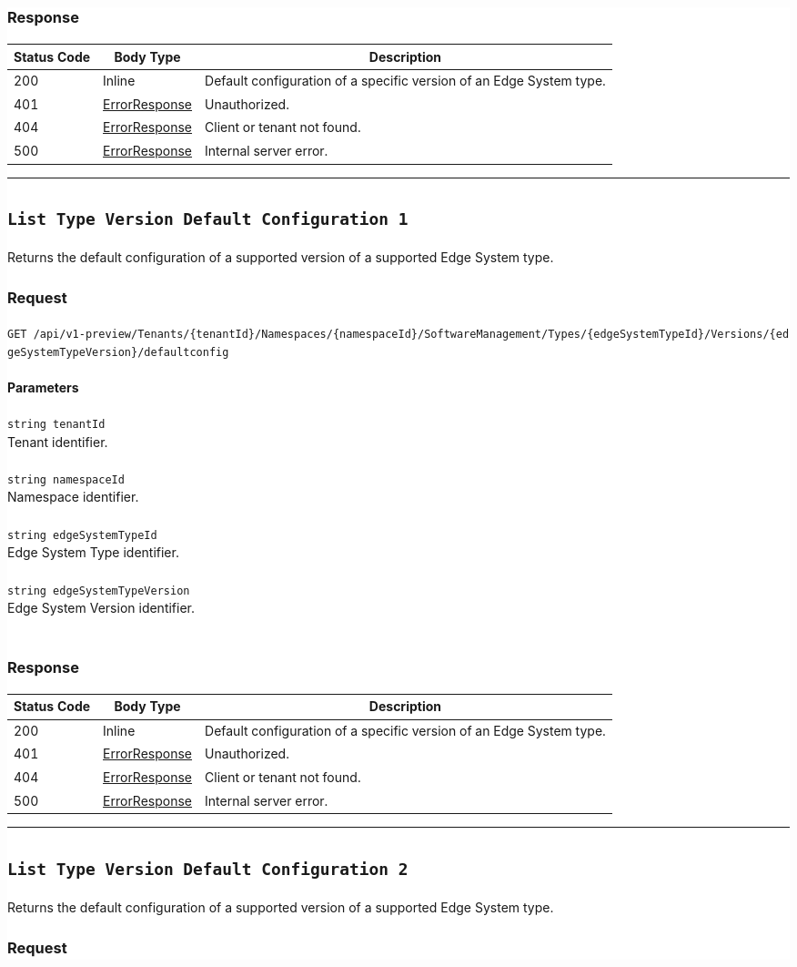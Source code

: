 <h3>Response</h3>

|Status Code|Body Type|Description|
|---|---|---|
|200|Inline|Default configuration of a specific version of an Edge System type.|
|401|[ErrorResponse](#schemaerrorresponse)|Unauthorized.|
|404|[ErrorResponse](#schemaerrorresponse)|Client or tenant not found.|
|500|[ErrorResponse](#schemaerrorresponse)|Internal server error.|

---

## `List Type Version Default Configuration 1`

<a id="opIdEdgeSystemType_List Type Version Default Configuration 1"></a>

Returns the default configuration of a supported version of a supported Edge System type.

<h3>Request</h3>

```text 
GET /api/v1-preview/Tenants/{tenantId}/Namespaces/{namespaceId}/SoftwareManagement/Types/{edgeSystemTypeId}/Versions/{edgeSystemTypeVersion}/defaultconfig
```

<h4>Parameters</h4>

`string tenantId`
<br/>Tenant identifier.<br/><br/>`string namespaceId`
<br/>Namespace identifier.<br/><br/>`string edgeSystemTypeId`
<br/>Edge System Type identifier.<br/><br/>`string edgeSystemTypeVersion`
<br/>Edge System Version identifier.<br/><br/>

<h3>Response</h3>

|Status Code|Body Type|Description|
|---|---|---|
|200|Inline|Default configuration of a specific version of an Edge System type.|
|401|[ErrorResponse](#schemaerrorresponse)|Unauthorized.|
|404|[ErrorResponse](#schemaerrorresponse)|Client or tenant not found.|
|500|[ErrorResponse](#schemaerrorresponse)|Internal server error.|

---

## `List Type Version Default Configuration 2`

<a id="opIdEdgeSystemType_List Type Version Default Configuration 2"></a>

Returns the default configuration of a supported version of a supported Edge System type.

<h3>Request</h3>
